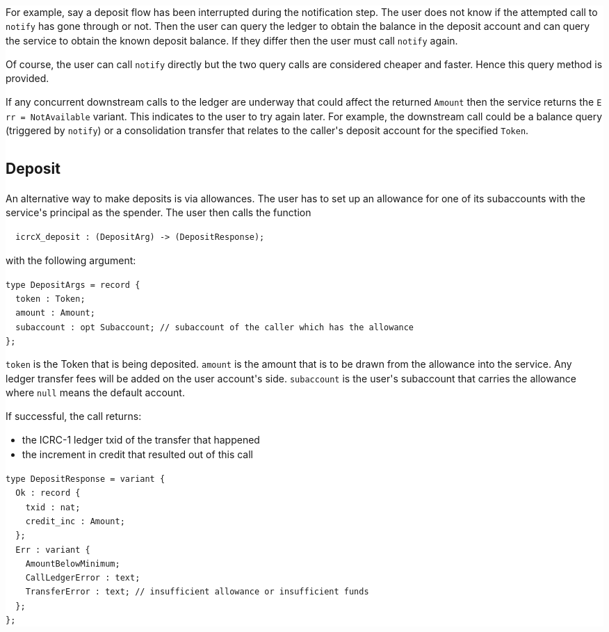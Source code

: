 For example, say a deposit flow has been interrupted during the notification step.
The user does not know if the attempted call to `notify` has gone through or not.
Then the user can query the ledger to obtain the balance in the deposit account
and can query the service to obtain the known deposit balance.
If they differ then the user must call `notify` again.

Of course, the user can call `notify` directly but the two query calls are considered cheaper and faster.
Hence this query method is provided.

If any concurrent downstream calls to the ledger are underway that could affect the returned `Amount`
then the service returns the `Err = NotAvailable` variant.
This indicates to the user to try again later.
For example, the downstream call could be a balance query (triggered by `notify`)
or a consolidation transfer that relates to the caller's deposit account for the specified `Token`.

## Deposit

An alternative way to make deposits is via allowances.
The user has to set up an allowance for one of its subaccounts with the service's principal as the spender.
The user then calls the function

```candid "Methods" +=
  icrcX_deposit : (DepositArg) -> (DepositResponse);
```

with the following argument:

```candid "Type definitions" +=
type DepositArgs = record {
  token : Token;
  amount : Amount;
  subaccount : opt Subaccount; // subaccount of the caller which has the allowance
};
```

`token` is the Token that is being deposited.
`amount` is the amount that is to be drawn from the allowance into the service.
Any ledger transfer fees will be added on the user account's side.
`subaccount` is the user's subaccount that carries the allowance where `null` means the default account.

If successful, the call returns:

* the ICRC-1 ledger txid of the transfer that happened 
* the increment in credit that resulted out of this call

```candid "Type definitions" +=
type DepositResponse = variant {
  Ok : record {
    txid : nat;
    credit_inc : Amount;
  };
  Err : variant {
    AmountBelowMinimum;
    CallLedgerError : text;
    TransferError : text; // insufficient allowance or insufficient funds
  };
};
```
